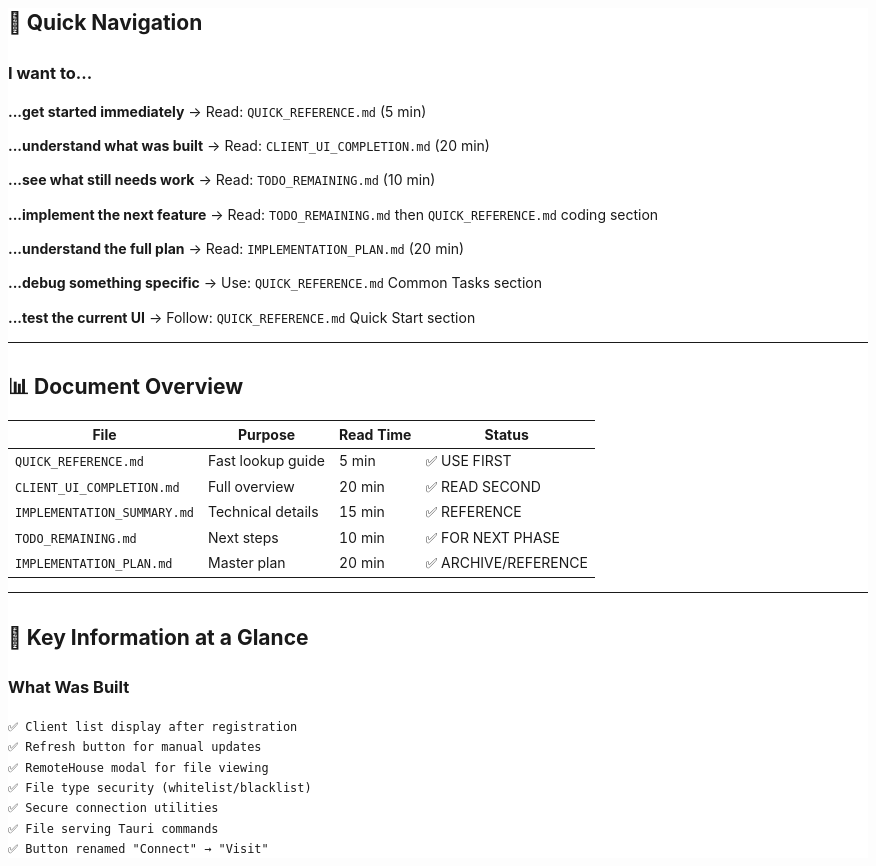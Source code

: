
## 🎯 Quick Navigation

### I want to...

**...get started immediately**
→ Read: `QUICK_REFERENCE.md` (5 min)

**...understand what was built**
→ Read: `CLIENT_UI_COMPLETION.md` (20 min)

**...see what still needs work**
→ Read: `TODO_REMAINING.md` (10 min)

**...implement the next feature**
→ Read: `TODO_REMAINING.md` then `QUICK_REFERENCE.md` coding section

**...understand the full plan**
→ Read: `IMPLEMENTATION_PLAN.md` (20 min)

**...debug something specific**
→ Use: `QUICK_REFERENCE.md` Common Tasks section

**...test the current UI**
→ Follow: `QUICK_REFERENCE.md` Quick Start section

---

## 📊 Document Overview

| File | Purpose | Read Time | Status |
|------|---------|-----------|--------|
| `QUICK_REFERENCE.md` | Fast lookup guide | 5 min | ✅ USE FIRST |
| `CLIENT_UI_COMPLETION.md` | Full overview | 20 min | ✅ READ SECOND |
| `IMPLEMENTATION_SUMMARY.md` | Technical details | 15 min | ✅ REFERENCE |
| `TODO_REMAINING.md` | Next steps | 10 min | ✅ FOR NEXT PHASE |
| `IMPLEMENTATION_PLAN.md` | Master plan | 20 min | ✅ ARCHIVE/REFERENCE |

---

## 🔑 Key Information at a Glance

### What Was Built
```
✅ Client list display after registration
✅ Refresh button for manual updates
✅ RemoteHouse modal for file viewing
✅ File type security (whitelist/blacklist)
✅ Secure connection utilities
✅ File serving Tauri commands
✅ Button renamed "Connect" → "Visit"
```
